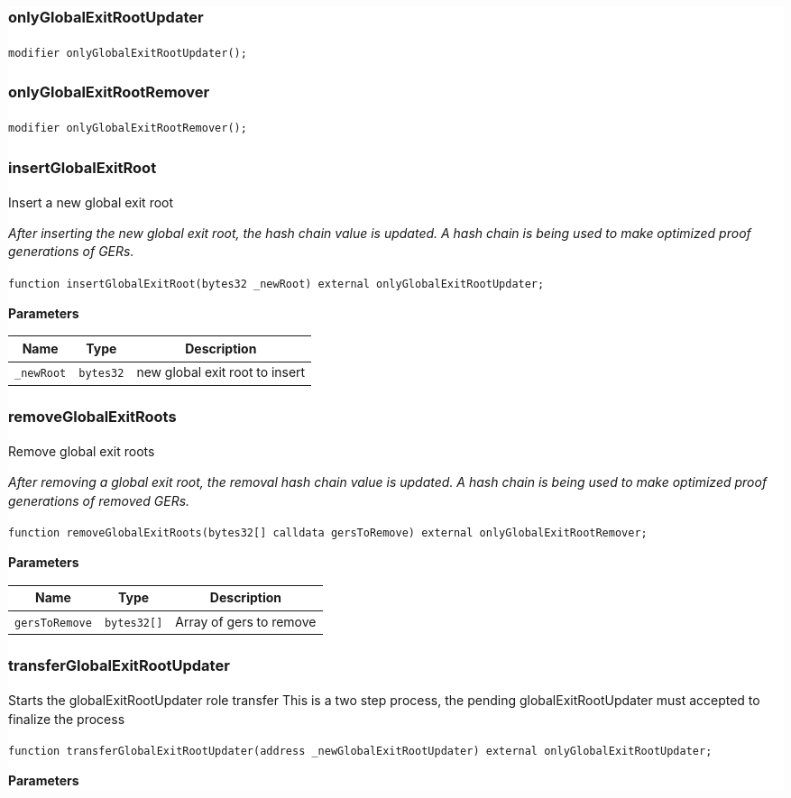 
### onlyGlobalExitRootUpdater


```solidity
modifier onlyGlobalExitRootUpdater();
```

### onlyGlobalExitRootRemover


```solidity
modifier onlyGlobalExitRootRemover();
```

### insertGlobalExitRoot

Insert a new global exit root

*After inserting the new global exit root, the hash chain value is updated.
A hash chain is being used to make optimized proof generations of GERs.*


```solidity
function insertGlobalExitRoot(bytes32 _newRoot) external onlyGlobalExitRootUpdater;
```
**Parameters**

|Name|Type|Description|
|----|----|-----------|
|`_newRoot`|`bytes32`|new global exit root to insert|


### removeGlobalExitRoots

Remove global exit roots

*After removing a global exit root, the removal hash chain value is updated.
A hash chain is being used to make optimized proof generations of removed GERs.*


```solidity
function removeGlobalExitRoots(bytes32[] calldata gersToRemove) external onlyGlobalExitRootRemover;
```
**Parameters**

|Name|Type|Description|
|----|----|-----------|
|`gersToRemove`|`bytes32[]`|Array of gers to remove|


### transferGlobalExitRootUpdater

Starts the globalExitRootUpdater role transfer
This is a two step process, the pending globalExitRootUpdater must accepted to finalize the process


```solidity
function transferGlobalExitRootUpdater(address _newGlobalExitRootUpdater) external onlyGlobalExitRootUpdater;
```
**Parameters**
